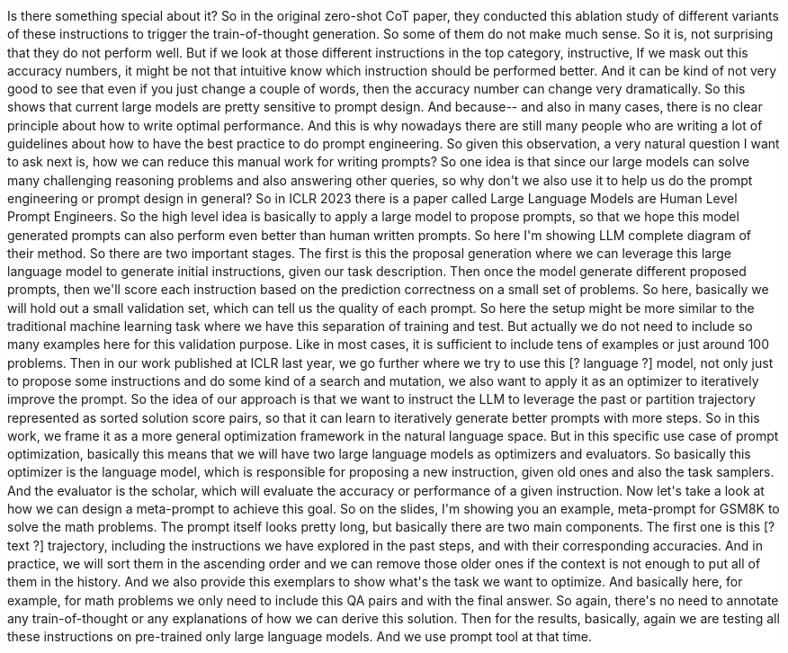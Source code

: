 Is there something special about it? So in the original zero-shot CoT paper,
they conducted this ablation study of different variants of these instructions to trigger the train-of-thought generation.
So some of them do not make much sense. So it is, not surprising that they do not perform well.
But if we look at those different instructions in the top category, instructive, If we mask out this accuracy numbers,
it might be not that intuitive know which instruction should be performed better.
And it can be kind of not very good to see that even if you just change a couple of words,
then the accuracy number can change very dramatically. So this shows that current large models are pretty
sensitive to prompt design. And because-- and also in many cases,
there is no clear principle about how to write optimal performance. And this is why nowadays there are still
many people who are writing a lot of guidelines about how to have the best practice to do
prompt engineering. So given this observation, a very natural question
I want to ask next is, how we can reduce this manual work for writing prompts?
So one idea is that since our large models can solve many challenging reasoning problems
and also answering other queries, so why don't we also use it to help us do the prompt engineering or prompt design in general?
So in ICLR 2023 there is a paper called Large Language Models are
Human Level Prompt Engineers. So the high level idea is basically to apply a large model to propose prompts,
so that we hope this model generated prompts can also perform even better than human written
prompts. So here I'm showing LLM complete diagram of their method. So there are two important stages.
The first is this the proposal generation where we can leverage this large language model to generate initial instructions, given our task
description. Then once the model generate different proposed prompts,
then we'll score each instruction based on the prediction correctness on a small set of problems.
So here, basically we will hold out a small validation set, which can tell us the quality of each prompt.
So here the setup might be more similar to the traditional machine learning task
where we have this separation of training and test. But actually we do not need to include so many examples here
for this validation purpose. Like in most cases, it is sufficient to include tens of examples or just around 100 problems.
Then in our work published at ICLR last year, we go further where we try to use this [? language ?] model,
not only just to propose some instructions and do some kind of a search and mutation,
we also want to apply it as an optimizer to iteratively improve the prompt.
So the idea of our approach is that we want to instruct the LLM to leverage the past or partition
trajectory represented as sorted solution score pairs, so that it can learn to iteratively generate
better prompts with more steps. So in this work, we frame it as a more general optimization
framework in the natural language space. But in this specific use case of prompt optimization,
basically this means that we will have two large language models as optimizers and evaluators.
So basically this optimizer is the language model, which is responsible for proposing
a new instruction, given old ones and also the task samplers. And the evaluator is the scholar,
which will evaluate the accuracy or performance of a given instruction.
Now let's take a look at how we can design a meta-prompt to achieve this goal. So on the slides, I'm showing you
an example, meta-prompt for GSM8K to solve the math problems. The prompt itself looks pretty long,
but basically there are two main components. The first one is this [? text ?] trajectory,
including the instructions we have explored in the past steps, and with their corresponding accuracies.
And in practice, we will sort them in the ascending order and we can remove those older ones
if the context is not enough to put all of them in the history.
And we also provide this exemplars to show what's the task we want to optimize. And basically here, for example, for math problems
we only need to include this QA pairs and with the final answer. So again, there's no need to annotate
any train-of-thought or any explanations of how we can derive this solution.
Then for the results, basically, again we
are testing all these instructions on pre-trained only large language models. And we use prompt tool at that time.